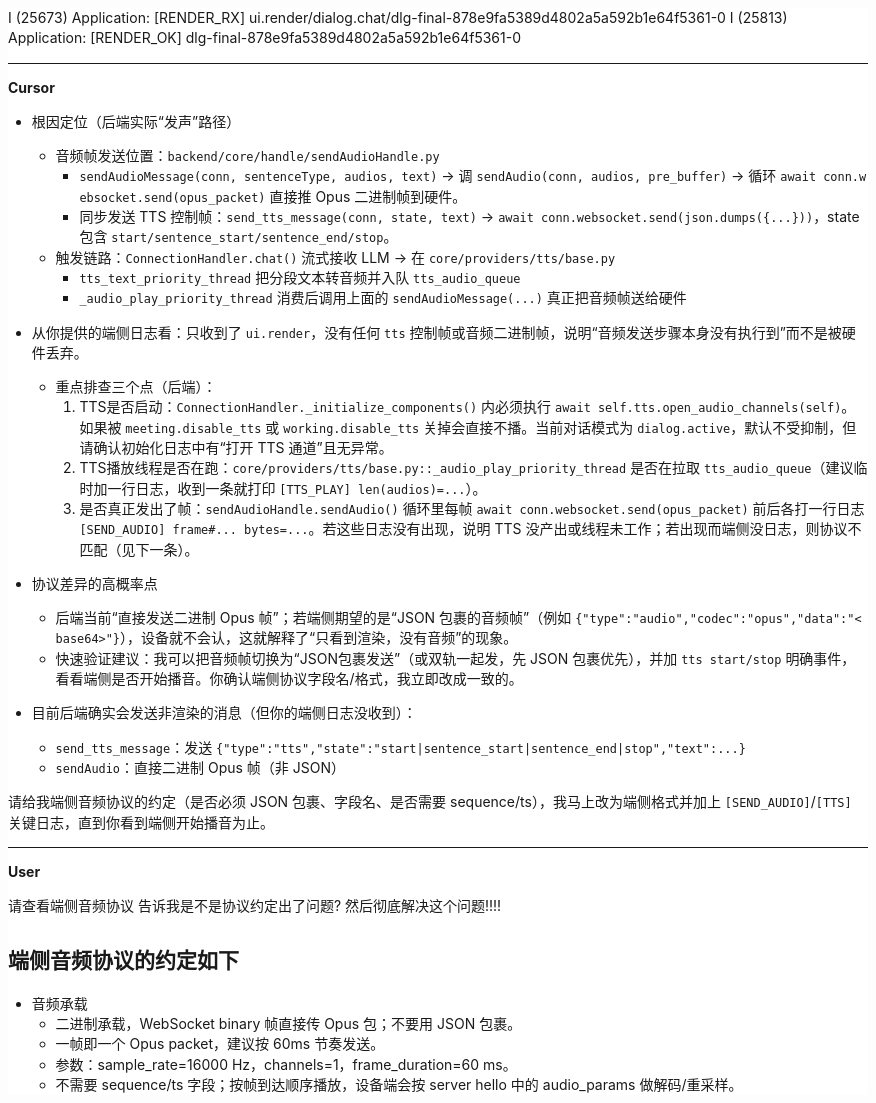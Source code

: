 I (25673) Application: [RENDER_RX] ui.render/dialog.chat/dlg-final-878e9fa5389d4802a5a592b1e64f5361-0
I (25813) Application: [RENDER_OK] dlg-final-878e9fa5389d4802a5a592b1e64f5361-0


---

**Cursor**

- 根因定位（后端实际“发声”路径）
  - 音频帧发送位置：`backend/core/handle/sendAudioHandle.py`
    - `sendAudioMessage(conn, sentenceType, audios, text)` → 调 `sendAudio(conn, audios, pre_buffer)` → 循环 `await conn.websocket.send(opus_packet)` 直接推 Opus 二进制帧到硬件。
    - 同步发送 TTS 控制帧：`send_tts_message(conn, state, text)` → `await conn.websocket.send(json.dumps({...}))`，state 包含 `start/sentence_start/sentence_end/stop`。
  - 触发链路：`ConnectionHandler.chat()` 流式接收 LLM → 在 `core/providers/tts/base.py`
    - `tts_text_priority_thread` 把分段文本转音频并入队 `tts_audio_queue`
    - `_audio_play_priority_thread` 消费后调用上面的 `sendAudioMessage(...)` 真正把音频帧送给硬件

- 从你提供的端侧日志看：只收到了 `ui.render`，没有任何 `tts` 控制帧或音频二进制帧，说明“音频发送步骤本身没有执行到”而不是被硬件丢弃。
  - 重点排查三个点（后端）：
    1) TTS是否启动：`ConnectionHandler._initialize_components()` 内必须执行 `await self.tts.open_audio_channels(self)`。如果被 `meeting.disable_tts` 或 `working.disable_tts` 关掉会直接不播。当前对话模式为 `dialog.active`，默认不受抑制，但请确认初始化日志中有“打开 TTS 通道”且无异常。
    2) TTS播放线程是否在跑：`core/providers/tts/base.py::_audio_play_priority_thread` 是否在拉取 `tts_audio_queue`（建议临时加一行日志，收到一条就打印 `[TTS_PLAY] len(audios)=...`）。
    3) 是否真正发出了帧：`sendAudioHandle.sendAudio()` 循环里每帧 `await conn.websocket.send(opus_packet)` 前后各打一行日志 `[SEND_AUDIO] frame#... bytes=...`。若这些日志没有出现，说明 TTS 没产出或线程未工作；若出现而端侧没日志，则协议不匹配（见下一条）。

- 协议差异的高概率点
  - 后端当前“直接发送二进制 Opus 帧”；若端侧期望的是“JSON 包裹的音频帧”（例如 `{"type":"audio","codec":"opus","data":"<base64>"}`），设备就不会认，这就解释了“只看到渲染，没有音频”的现象。
  - 快速验证建议：我可以把音频帧切换为“JSON包裹发送”（或双轨一起发，先 JSON 包裹优先），并加 `tts start/stop` 明确事件，看看端侧是否开始播音。你确认端侧协议字段名/格式，我立即改成一致的。

- 目前后端确实会发送非渲染的消息（但你的端侧日志没收到）：
  - `send_tts_message`：发送 `{"type":"tts","state":"start|sentence_start|sentence_end|stop","text":...}`
  - `sendAudio`：直接二进制 Opus 帧（非 JSON）

请给我端侧音频协议的约定（是否必须 JSON 包裹、字段名、是否需要 sequence/ts），我马上改为端侧格式并加上 `[SEND_AUDIO]`/`[TTS]` 关键日志，直到你看到端侧开始播音为止。

---

**User**

请查看端侧音频协议 告诉我是不是协议约定出了问题? 然后彻底解决这个问题!!!!

## 端侧音频协议的约定如下

- 音频承载
  - 二进制承载，WebSocket binary 帧直接传 Opus 包；不要用 JSON 包裹。
  - 一帧即一个 Opus packet，建议按 60ms 节奏发送。
  - 参数：sample_rate=16000 Hz，channels=1，frame_duration=60 ms。
  - 不需要 sequence/ts 字段；按帧到达顺序播放，设备端会按 server hello 中的 audio_params 做解码/重采样。

